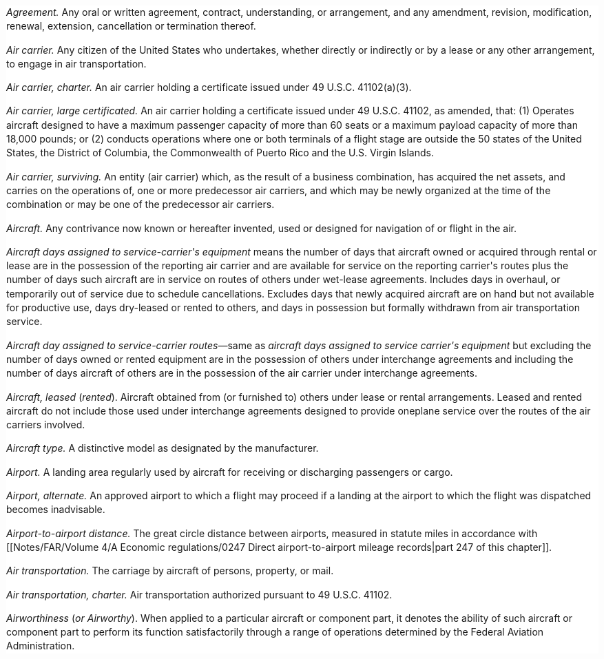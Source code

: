 *Agreement.* Any oral or written agreement, contract, understanding, or arrangement, and any amendment, revision, modification, renewal, extension, cancellation or termination thereof.

*Air carrier.* Any citizen of the United States who undertakes, whether directly or indirectly or by a lease or any other arrangement, to engage in air transportation.

*Air carrier, charter.* An air carrier holding a certificate issued under 49 U.S.C. 41102(a)(3).

*Air carrier, large certificated.* An air carrier holding a certificate issued under 49 U.S.C. 41102, as amended, that: (1) Operates aircraft designed to have a maximum passenger capacity of more than 60 seats or a maximum payload capacity of more than 18,000 pounds; or (2) conducts operations where one or both terminals of a flight stage are outside the 50 states of the United States, the District of Columbia, the Commonwealth of Puerto Rico and the U.S. Virgin Islands.

*Air carrier, surviving.* An entity (air carrier) which, as the result of a business combination, has acquired the net assets, and carries on the operations of, one or more predecessor air carriers, and which may be newly organized at the time of the combination or may be one of the predecessor air carriers.

*Aircraft.* Any contrivance now known or hereafter invented, used or designed for navigation of or flight in the air.

*Aircraft days assigned to service-carrier's equipment* means the number of days that aircraft owned or acquired through rental or lease are in the possession of the reporting air carrier and are available for service on the reporting carrier's routes plus the number of days such aircraft are in service on routes of others under wet-lease agreements. Includes days in overhaul, or temporarily out of service due to schedule cancellations. Excludes days that newly acquired aircraft are on hand but not available for productive use, days dry-leased or rented to others, and days in possession but formally withdrawn from air transportation service.

*Aircraft day assigned to service-carrier routes*—same as *aircraft days assigned to service carrier's equipment* but excluding the number of days owned or rented equipment are in the possession of others under interchange agreements and including the number of days aircraft of others are in the possession of the air carrier under interchange agreements.

*Aircraft, leased* (*rented*). Aircraft obtained from (or furnished to) others under lease or rental arrangements. Leased and rented aircraft do not include those used under interchange agreements designed to provide oneplane service over the routes of the air carriers involved.

*Aircraft type.* A distinctive model as designated by the manufacturer.

*Airport.* A landing area regularly used by aircraft for receiving or discharging passengers or cargo.

*Airport, alternate.* An approved airport to which a flight may proceed if a landing at the airport to which the flight was dispatched becomes inadvisable.

*Airport-to-airport distance.* The great circle distance between airports, measured in statute miles in accordance with [[Notes/FAR/Volume 4/A Economic regulations/0247 Direct airport-to-airport mileage records\|part 247 of this chapter]].

*Air transportation.* The carriage by aircraft of persons, property, or mail.

*Air transportation, charter.* Air transportation authorized pursuant to 49 U.S.C. 41102.

*Airworthiness* (*or Airworthy*). When applied to a particular aircraft or component part, it denotes the ability of such aircraft or component part to perform its function satisfactorily through a range of operations determined by the Federal Aviation Administration.
